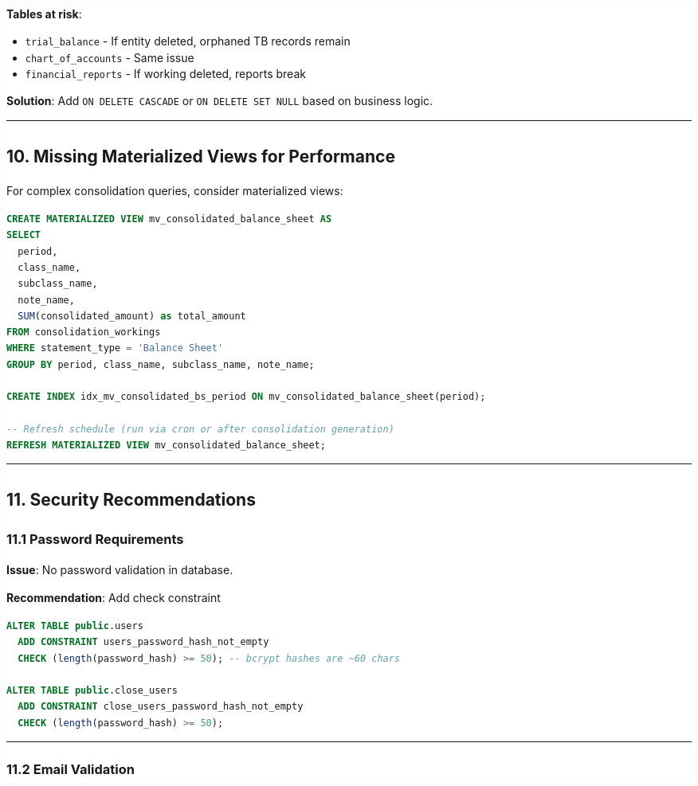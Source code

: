 **Tables at risk**:
- `trial_balance` - If entity deleted, orphaned TB records remain
- `chart_of_accounts` - Same issue
- `financial_reports` - If working deleted, reports break

**Solution**: Add `ON DELETE CASCADE` or `ON DELETE SET NULL` based on business logic.

---

## 10. Missing Materialized Views for Performance

For complex consolidation queries, consider materialized views:

```sql
CREATE MATERIALIZED VIEW mv_consolidated_balance_sheet AS
SELECT
  period,
  class_name,
  subclass_name,
  note_name,
  SUM(consolidated_amount) as total_amount
FROM consolidation_workings
WHERE statement_type = 'Balance Sheet'
GROUP BY period, class_name, subclass_name, note_name;

CREATE INDEX idx_mv_consolidated_bs_period ON mv_consolidated_balance_sheet(period);

-- Refresh schedule (run via cron or after consolidation generation)
REFRESH MATERIALIZED VIEW mv_consolidated_balance_sheet;
```

---

## 11. Security Recommendations

### 11.1 Password Requirements

**Issue**: No password validation in database.

**Recommendation**: Add check constraint
```sql
ALTER TABLE public.users
  ADD CONSTRAINT users_password_hash_not_empty
  CHECK (length(password_hash) >= 50); -- bcrypt hashes are ~60 chars

ALTER TABLE public.close_users
  ADD CONSTRAINT close_users_password_hash_not_empty
  CHECK (length(password_hash) >= 50);
```

---

### 11.2 Email Validation
